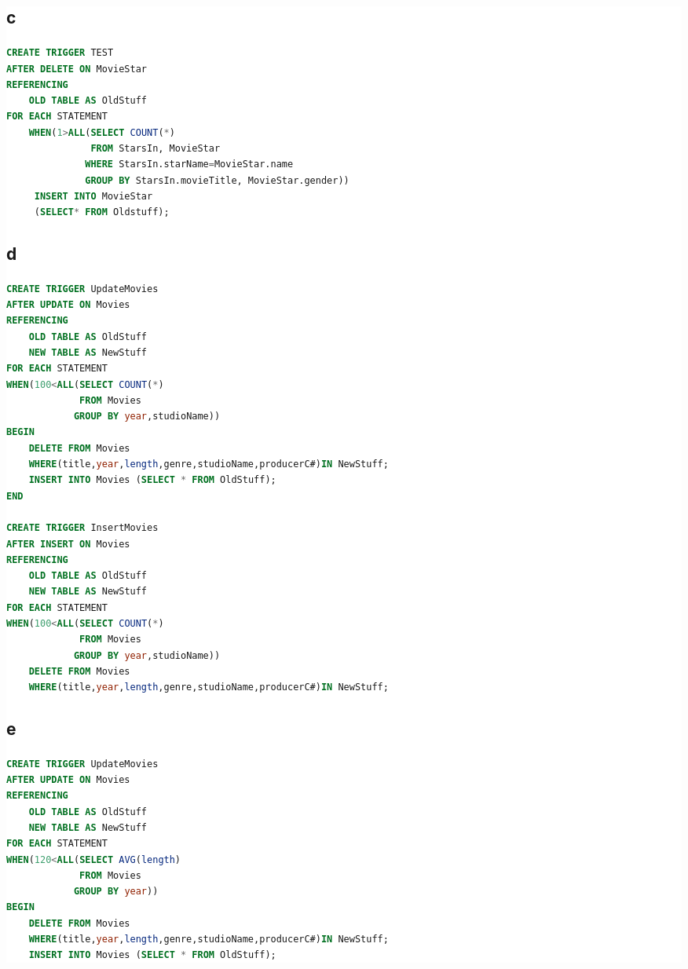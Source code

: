 ## c

```sql
CREATE TRIGGER TEST
AFTER DELETE ON MovieStar
REFERENCING 
	OLD TABLE AS OldStuff
FOR EACH STATEMENT
	WHEN(1>ALL(SELECT COUNT(*)
               FROM StarsIn, MovieStar
              WHERE StarsIn.starName=MovieStar.name
              GROUP BY StarsIn.movieTitle, MovieStar.gender))
     INSERT INTO MovieStar
     (SELECT* FROM Oldstuff);
```

## d

```sql
CREATE TRIGGER UpdateMovies
AFTER UPDATE ON Movies
REFERENCING 
	OLD TABLE AS OldStuff
	NEW TABLE AS NewStuff
FOR EACH STATEMENT
WHEN(100<ALL(SELECT COUNT(*)
             FROM Movies
            GROUP BY year,studioName))
BEGIN 
	DELETE FROM Movies
	WHERE(title,year,length,genre,studioName,producerC#)IN NewStuff;
    INSERT INTO Movies (SELECT * FROM OldStuff);
END
          
CREATE TRIGGER InsertMovies
AFTER INSERT ON Movies
REFERENCING 
	OLD TABLE AS OldStuff
	NEW TABLE AS NewStuff
FOR EACH STATEMENT
WHEN(100<ALL(SELECT COUNT(*)
             FROM Movies
            GROUP BY year,studioName))
	DELETE FROM Movies
	WHERE(title,year,length,genre,studioName,producerC#)IN NewStuff;
```

## e

```SQL
CREATE TRIGGER UpdateMovies
AFTER UPDATE ON Movies
REFERENCING 
	OLD TABLE AS OldStuff
	NEW TABLE AS NewStuff
FOR EACH STATEMENT
WHEN(120<ALL(SELECT AVG(length)
             FROM Movies
            GROUP BY year))
BEGIN 
	DELETE FROM Movies
	WHERE(title,year,length,genre,studioName,producerC#)IN NewStuff;
    INSERT INTO Movies (SELECT * FROM OldStuff);
```